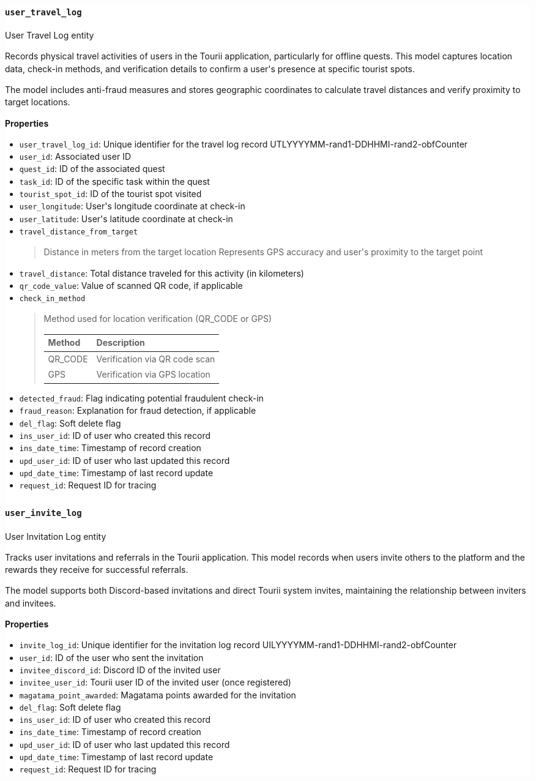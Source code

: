 
### `user_travel_log`
User Travel Log entity

Records physical travel activities of users in the Tourii application,
particularly for offline quests. This model captures location data,
check-in methods, and verification details to confirm a user's presence
at specific tourist spots.

The model includes anti-fraud measures and stores geographic coordinates
to calculate travel distances and verify proximity to target locations.

**Properties**
  - `user_travel_log_id`: Unique identifier for the travel log record UTLYYYYMM-rand1-DDHHMI-rand2-obfCounter
  - `user_id`: Associated user ID
  - `quest_id`: ID of the associated quest
  - `task_id`: ID of the specific task within the quest
  - `tourist_spot_id`: ID of the tourist spot visited
  - `user_longitude`: User's longitude coordinate at check-in
  - `user_latitude`: User's latitude coordinate at check-in
  - `travel_distance_from_target`
    > Distance in meters from the target location
    > Represents GPS accuracy and user's proximity to the target point
  - `travel_distance`: Total distance traveled for this activity (in kilometers)
  - `qr_code_value`: Value of scanned QR code, if applicable
  - `check_in_method`
    > Method used for location verification (QR_CODE or GPS)
    > 
    > | Method       | Description                                 |
    > |--------------|---------------------------------------------|
    > | QR_CODE      | Verification via QR code scan               |
    > | GPS          | Verification via GPS location               |
  - `detected_fraud`: Flag indicating potential fraudulent check-in
  - `fraud_reason`: Explanation for fraud detection, if applicable
  - `del_flag`: Soft delete flag
  - `ins_user_id`: ID of user who created this record
  - `ins_date_time`: Timestamp of record creation
  - `upd_user_id`: ID of user who last updated this record
  - `upd_date_time`: Timestamp of last record update
  - `request_id`: Request ID for tracing

### `user_invite_log`
User Invitation Log entity

Tracks user invitations and referrals in the Tourii application.
This model records when users invite others to the platform and the 
rewards they receive for successful referrals.

The model supports both Discord-based invitations and direct Tourii
system invites, maintaining the relationship between inviters and invitees.

**Properties**
  - `invite_log_id`: Unique identifier for the invitation log record UILYYYYMM-rand1-DDHHMI-rand2-obfCounter
  - `user_id`: ID of the user who sent the invitation
  - `invitee_discord_id`: Discord ID of the invited user
  - `invitee_user_id`: Tourii user ID of the invited user (once registered)
  - `magatama_point_awarded`: Magatama points awarded for the invitation
  - `del_flag`: Soft delete flag
  - `ins_user_id`: ID of user who created this record
  - `ins_date_time`: Timestamp of record creation
  - `upd_user_id`: ID of user who last updated this record
  - `upd_date_time`: Timestamp of last record update
  - `request_id`: Request ID for tracing
